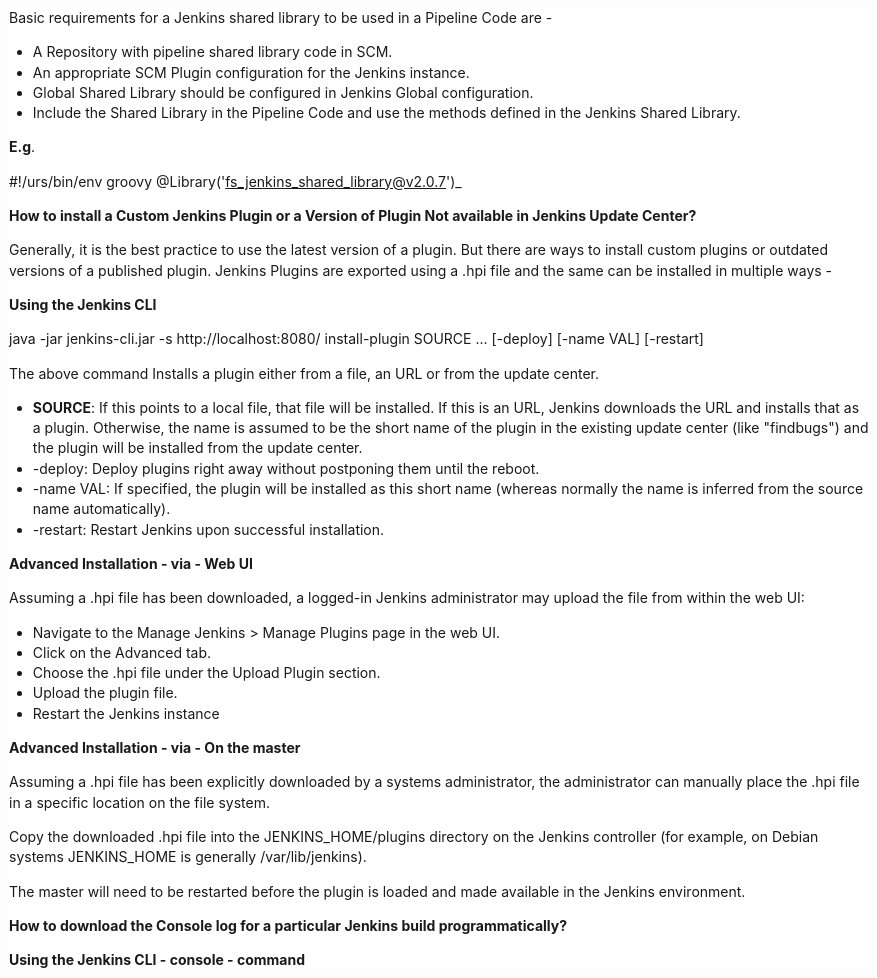 Basic requirements for a Jenkins shared library to be used in a Pipeline Code are -
* A Repository with pipeline shared library code in SCM.
* An appropriate SCM Plugin configuration for the Jenkins instance.
* Global Shared Library should be configured in Jenkins Global configuration.
* Include the Shared Library in the Pipeline Code and use the methods defined in the Jenkins Shared Library.

**E.g**.

#!/urs/bin/env groovy
@Library('fs_jenkins_shared_library@v2.0.7')_

**How to install a Custom Jenkins Plugin or a Version of Plugin Not available in Jenkins Update Center?**

Generally, it is the best practice to use the latest version of a plugin. But there are ways to install custom plugins or outdated versions of a published plugin. Jenkins Plugins are exported using a .hpi file and the same can be installed in multiple ways -

**Using the Jenkins CLI**

java -jar jenkins-cli.jar -s http://localhost:8080/ install-plugin SOURCE ... [-deploy] [-name VAL] [-restart]

The above command Installs a plugin either from a file, an URL or from the update center.
* **SOURCE**: If this points to a local file, that file will be installed. If this is an URL, Jenkins downloads the URL and installs that as a plugin. Otherwise, the name is assumed to be the short name of the plugin in the existing update center (like "findbugs") and the plugin will be installed from the update center.
* -deploy: Deploy plugins right away without postponing them until the reboot.
* -name VAL: If specified, the plugin will be installed as this short name (whereas normally the name is inferred from the source name automatically).
* -restart: Restart Jenkins upon successful installation.

**Advanced Installation - via - Web UI**

Assuming a .hpi file has been downloaded, a logged-in Jenkins administrator may upload the file from within the web UI:
* Navigate to the Manage Jenkins > Manage Plugins page in the web UI.
* Click on the Advanced tab.
* Choose the .hpi file under the Upload Plugin section.
* Upload the plugin file.
* Restart the Jenkins instance

**Advanced Installation - via - On the master**

Assuming a .hpi file has been explicitly downloaded by a systems administrator, the administrator can manually place the .hpi file in a specific location on the file system.

Copy the downloaded .hpi file into the JENKINS_HOME/plugins directory on the Jenkins controller (for example, on Debian systems JENKINS_HOME is generally /var/lib/jenkins).

The master will need to be restarted before the plugin is loaded and made available in the Jenkins environment.

**How to download the Console log for a particular Jenkins build programmatically?**

**Using the Jenkins CLI - console - command**
